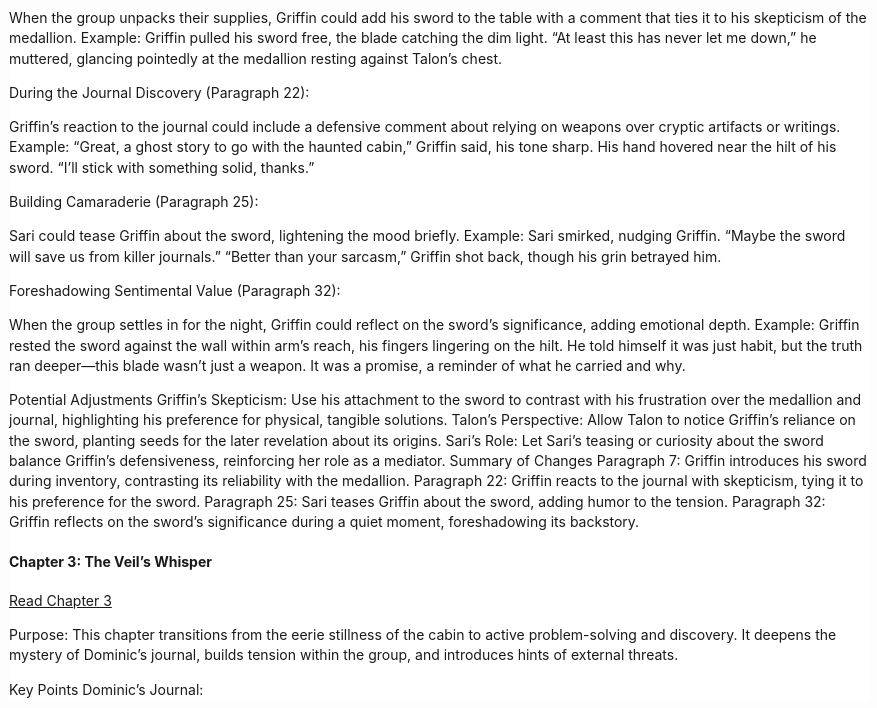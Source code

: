 When the group unpacks their supplies, Griffin could add his sword to the table with a comment that ties it to his skepticism of the medallion.
Example:
Griffin pulled his sword free, the blade catching the dim light. “At least this has never let me down,” he muttered, glancing pointedly at the medallion resting against Talon’s chest.

During the Journal Discovery (Paragraph 22):

Griffin’s reaction to the journal could include a defensive comment about relying on weapons over cryptic artifacts or writings.
Example:
“Great, a ghost story to go with the haunted cabin,” Griffin said, his tone sharp. His hand hovered near the hilt of his sword. “I’ll stick with something solid, thanks.”

Building Camaraderie (Paragraph 25):

Sari could tease Griffin about the sword, lightening the mood briefly.
Example:
Sari smirked, nudging Griffin. “Maybe the sword will save us from killer journals.”
“Better than your sarcasm,” Griffin shot back, though his grin betrayed him.

Foreshadowing Sentimental Value (Paragraph 32):

When the group settles in for the night, Griffin could reflect on the sword’s significance, adding emotional depth.
Example:
Griffin rested the sword against the wall within arm’s reach, his fingers lingering on the hilt. He told himself it was just habit, but the truth ran deeper—this blade wasn’t just a weapon. It was a promise, a reminder of what he carried and why.

Potential Adjustments
Griffin’s Skepticism: Use his attachment to the sword to contrast with his frustration over the medallion and journal, highlighting his preference for physical, tangible solutions.
Talon’s Perspective: Allow Talon to notice Griffin’s reliance on the sword, planting seeds for the later revelation about its origins.
Sari’s Role: Let Sari’s teasing or curiosity about the sword balance Griffin’s defensiveness, reinforcing her role as a mediator.
Summary of Changes
Paragraph 7: Griffin introduces his sword during inventory, contrasting its reliability with the medallion.
Paragraph 22: Griffin reacts to the journal with skepticism, tying it to his preference for the sword.
Paragraph 25: Sari teases Griffin about the sword, adding humor to the tension.
Paragraph 32: Griffin reflects on the sword’s significance during a quiet moment, foreshadowing its backstory.

#### Chapter 3: The Veil’s Whisper

[Read Chapter 3](https://raw.githubusercontent.com/nic-smith/The-Writers-Spiral/refs/heads/master/The%20Writers%20Spiral/Storys/The%20Veil%20and%20the%20Machine/markdown/chapters_md/chapter_3_md.md)

Purpose: This chapter transitions from the eerie stillness of the cabin to active problem-solving and discovery. It deepens the mystery of Dominic’s journal, builds tension within the group, and introduces hints of external threats.

Key Points
Dominic’s Journal:
